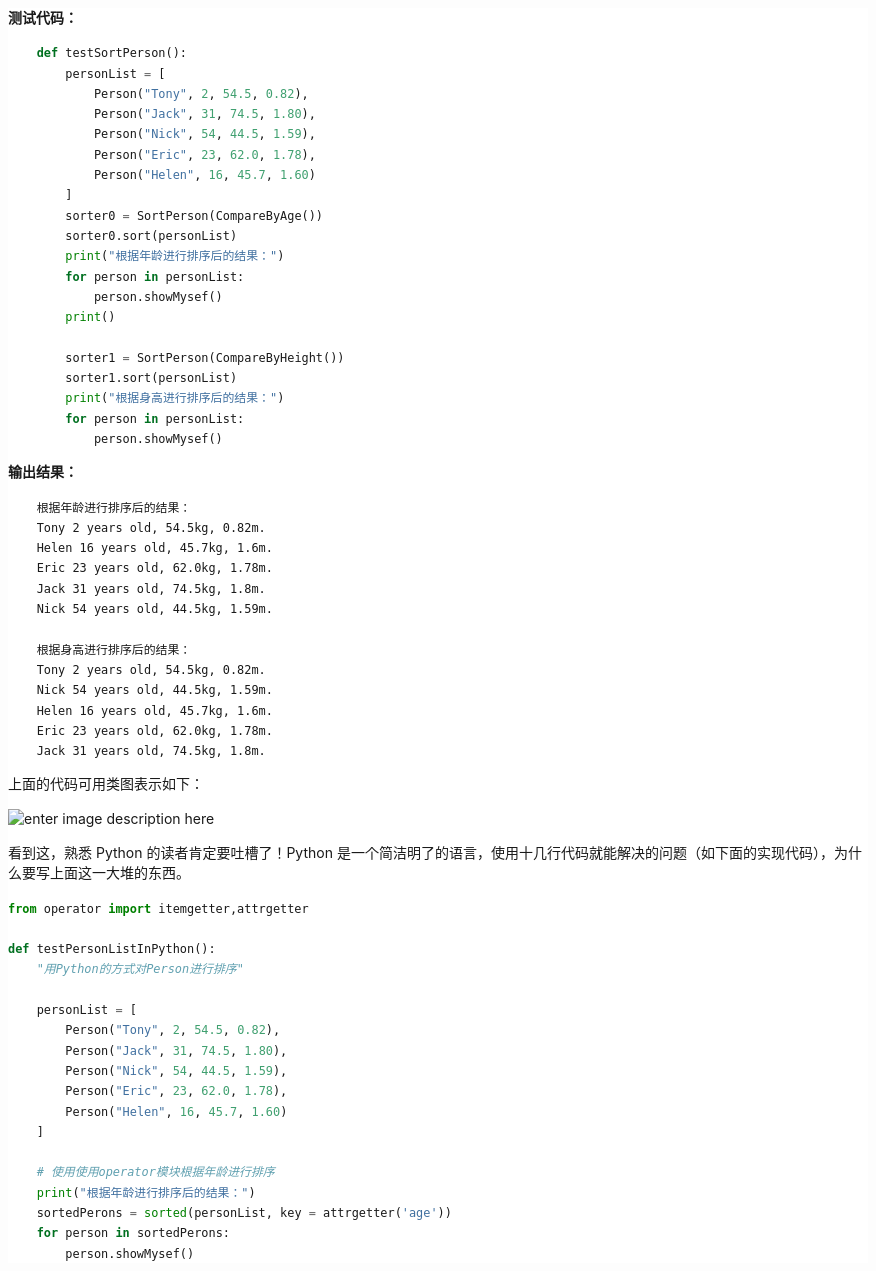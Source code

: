 **测试代码：**
```Python
    def testSortPerson():
        personList = [
            Person("Tony", 2, 54.5, 0.82),
            Person("Jack", 31, 74.5, 1.80),
            Person("Nick", 54, 44.5, 1.59),
            Person("Eric", 23, 62.0, 1.78),
            Person("Helen", 16, 45.7, 1.60)
        ]
        sorter0 = SortPerson(CompareByAge())
        sorter0.sort(personList)
        print("根据年龄进行排序后的结果：")
        for person in personList:
            person.showMysef()
        print()
    
        sorter1 = SortPerson(CompareByHeight())
        sorter1.sort(personList)
        print("根据身高进行排序后的结果：")
        for person in personList:
            person.showMysef()
```     

**输出结果：**
```
    根据年龄进行排序后的结果：
    Tony 2 years old, 54.5kg, 0.82m.
    Helen 16 years old, 45.7kg, 1.6m.
    Eric 23 years old, 62.0kg, 1.78m.
    Jack 31 years old, 74.5kg, 1.8m.
    Nick 54 years old, 44.5kg, 1.59m.
    
    根据身高进行排序后的结果：
    Tony 2 years old, 54.5kg, 0.82m.
    Nick 54 years old, 44.5kg, 1.59m.
    Helen 16 years old, 45.7kg, 1.6m.
    Eric 23 years old, 62.0kg, 1.78m.
    Jack 31 years old, 74.5kg, 1.8m.
```
    

上面的代码可用类图表示如下：

![enter image description here](assets/eee1eea0-7824-11e8-974f-33e8b8ec2777.jpg)

看到这，熟悉 Python 的读者肯定要吐槽了！Python 是一个简洁明了的语言，使用十几行代码就能解决的问题（如下面的实现代码），为什么要写上面这一大堆的东西。
```Python
from operator import itemgetter,attrgetter

def testPersonListInPython():
    "用Python的方式对Person进行排序"

    personList = [
        Person("Tony", 2, 54.5, 0.82),
        Person("Jack", 31, 74.5, 1.80),
        Person("Nick", 54, 44.5, 1.59),
        Person("Eric", 23, 62.0, 1.78),
        Person("Helen", 16, 45.7, 1.60)
    ]

    # 使用使用operator模块根据年龄进行排序
    print("根据年龄进行排序后的结果：")
    sortedPerons = sorted(personList, key = attrgetter('age'))
    for person in sortedPerons:
        person.showMysef()
```